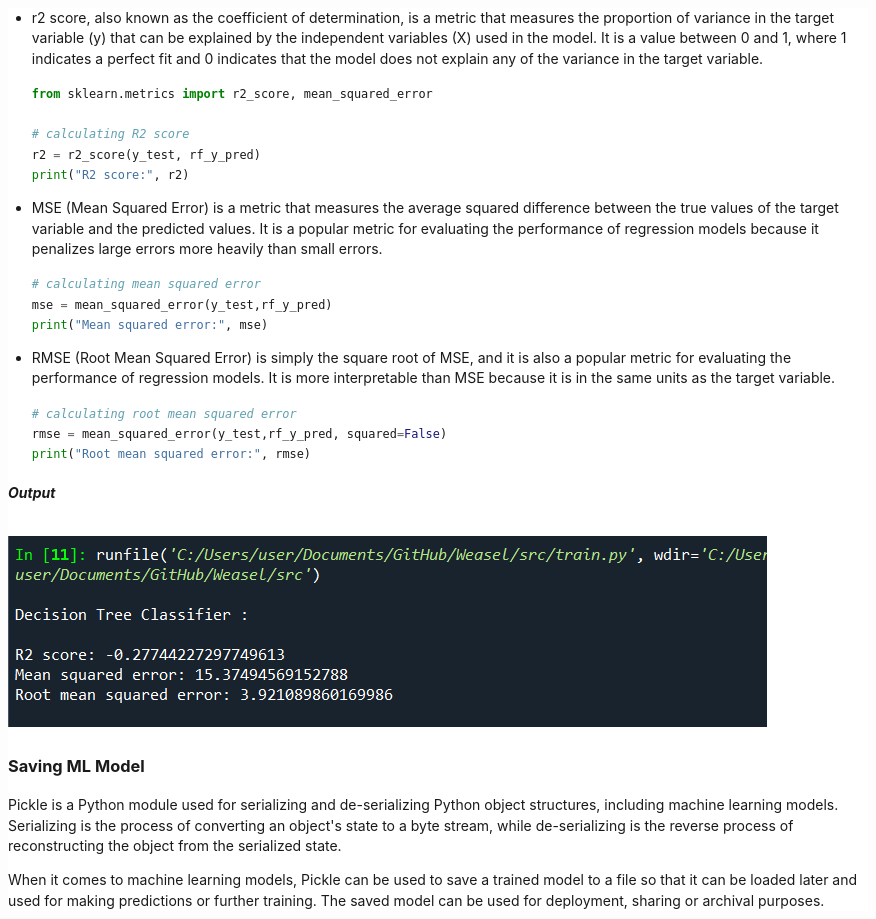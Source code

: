* r2 score, also known as the coefficient of determination, is a metric that measures the proportion of variance in the target variable (y) that can be explained by  the independent variables (X) used in the model. It is a value between 0 and 1, where 1 indicates a perfect fit and 0 indicates that the model does not explain any of the variance in the target variable.
  ```python
  from sklearn.metrics import r2_score, mean_squared_error

  # calculating R2 score
  r2 = r2_score(y_test, rf_y_pred)
  print("R2 score:", r2)
  ```
* MSE (Mean Squared Error) is a metric that measures the average squared difference between the true values of the target variable and the predicted values. It is a popular metric for evaluating the performance of regression models because it penalizes large errors more heavily than small errors.

  ```python
  # calculating mean squared error
  mse = mean_squared_error(y_test,rf_y_pred)
  print("Mean squared error:", mse)
  ```

* RMSE (Root Mean Squared Error) is simply the square root of MSE, and it is also a popular metric for evaluating the performance of regression models. It is more interpretable than MSE because it is in the same units as the target variable.
  ```python
  # calculating root mean squared error
  rmse = mean_squared_error(y_test,rf_y_pred, squared=False)
  print("Root mean squared error:", rmse)
  ```
###### **Output**

![](./assets/ml_evaluation.PNG)

### **Saving ML Model**

Pickle is a Python module used for serializing and de-serializing Python object structures, including machine learning models. Serializing is the process of converting an object's state to a byte stream, while de-serializing is the reverse process of reconstructing the object from the serialized state.

When it comes to machine learning models, Pickle can be used to save a trained model to a file so that it can be loaded later and used for making predictions or further training. The saved model can be used for deployment, sharing or archival purposes.
